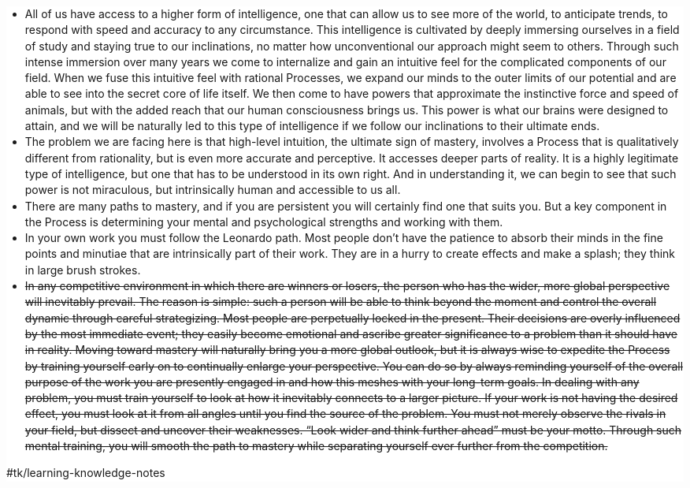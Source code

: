 * All of us have access to a higher form of intelligence, one that can allow us to see more of the world, to anticipate trends, to respond with speed and accuracy to any circumstance. This intelligence is cultivated by deeply immersing ourselves in a field of study and staying true to our inclinations, no matter how unconventional our approach might seem to others. Through such intense immersion over many years we come to internalize and gain an intuitive feel for the complicated components of our field. When we fuse this intuitive feel with rational Processes, we expand our minds to the outer limits of our potential and are able to see into the secret core of life itself. We then come to have powers that approximate the instinctive force and speed of animals, but with the added reach that our human consciousness brings us. This power is what our brains were designed to attain, and we will be naturally led to this type of intelligence if we follow our inclinations to their ultimate ends.
* The problem we are facing here is that high-level intuition, the ultimate sign of mastery, involves a Process that is qualitatively different from rationality, but is even more accurate and perceptive. It accesses deeper parts of reality. It is a highly legitimate type of intelligence, but one that has to be understood in its own right. And in understanding it, we can begin to see that such power is not miraculous, but intrinsically human and accessible to us all.
* There are many paths to mastery, and if you are persistent you will certainly find one that suits you. But a key component in the Process is determining your mental and psychological strengths and working with them.
* In your own work you must follow the Leonardo path. Most people don’t have the patience to absorb their minds in the fine points and minutiae that are intrinsically part of their work. They are in a hurry to create effects and make a splash; they think in large brush strokes.
* ~~In any competitive environment in which there are winners or losers, the person who has the wider, more global perspective will inevitably prevail. The reason is simple: such a person will be able to think beyond the moment and control the overall dynamic through careful strategizing. Most people are perpetually locked in the present. Their decisions are overly influenced by the most immediate event; they easily become emotional and ascribe greater significance to a problem than it should have in reality. Moving toward mastery will naturally bring you a more global outlook, but it is always wise to expedite the Process by training yourself early on to continually enlarge your perspective. You can do so by always reminding yourself of the overall purpose of the work you are presently engaged in and how this meshes with your long-term goals. In dealing with any problem, you must train yourself to look at how it inevitably connects to a larger picture. If your work is not having the desired effect, you must look at it from all angles until you find the source of the problem. You must not merely observe the rivals in your field, but dissect and uncover their weaknesses. “Look wider and think further ahead” must be your motto. Through such mental training, you will smooth the path to mastery while separating yourself ever further from the competition.~~

#tk/learning-knowledge-notes
